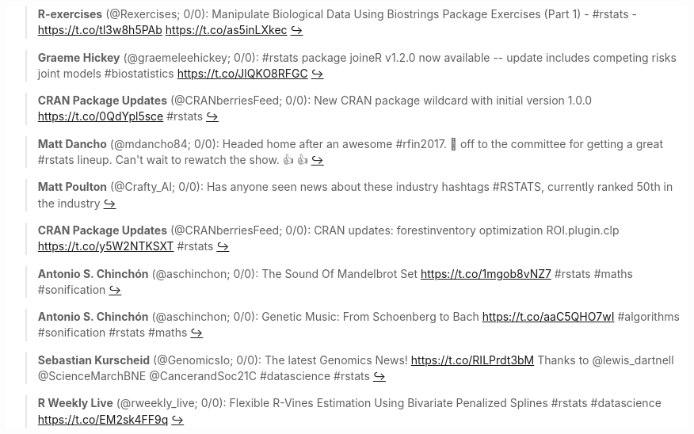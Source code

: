 > **R-exercises** (@Rexercises; 0/0): Manipulate Biological Data Using Biostrings Package Exercises (Part 1) - #rstats - https://t.co/tl3w8h5PAb https://t.co/as5inLXkec  [&#8618;](https://twitter.com/dataandme/status/866325197661638657)




> **Graeme Hickey** (@graemeleehickey; 0/0): #rstats package joineR v1.2.0 now available -- update includes competing risks joint models #biostatistics https://t.co/JlQKO8RFGC  [&#8618;](https://twitter.com/dataandme/status/866324945776910344)




> **CRAN Package Updates** (@CRANberriesFeed; 0/0): New CRAN package wildcard with initial version 1.0.0 https://t.co/0QdYpl5sce #rstats  [&#8618;](https://twitter.com/dataandme/status/866323232026185728)




> **Matt Dancho** (@mdancho84; 0/0): Headed home after an awesome #rfin2017. 🎩 off to the committee for getting a great #rstats lineup. Can't wait to rewatch the show. 👍 👍  [&#8618;](https://twitter.com/dataandme/status/866309978537283588)




> **Matt Poulton** (@Crafty_AI; 0/0): Has anyone seen news about these industry hashtags #RSTATS, currently ranked 50th in the industry  [&#8618;](https://twitter.com/dataandme/status/866308678797930496)




> **CRAN Package Updates** (@CRANberriesFeed; 0/0): CRAN updates: forestinventory optimization ROI.plugin.clp https://t.co/y5W2NTKSXT #rstats  [&#8618;](https://twitter.com/dataandme/status/866308162965708800)




> **Antonio S. Chinchón** (@aschinchon; 0/0): The Sound Of Mandelbrot Set https://t.co/1mgob8vNZ7 #rstats #maths #sonification  [&#8618;](https://twitter.com/dataandme/status/866295563314233345)




> **Antonio S. Chinchón** (@aschinchon; 0/0): Genetic Music: From Schoenberg to Bach https://t.co/aaC5QHO7wI #algorithms #sonification #rstats #maths  [&#8618;](https://twitter.com/dataandme/status/866294873451843584)




> **Sebastian Kurscheid** (@GenomicsIo; 0/0): The latest Genomics News! https://t.co/RILPrdt3bM Thanks to @lewis_dartnell @ScienceMarchBNE @CancerandSoc21C #datascience #rstats  [&#8618;](https://twitter.com/dataandme/status/866277619330949120)




> **R Weekly Live** (@rweekly_live; 0/0): Flexible R-Vines Estimation Using Bivariate Penalized Splines #rstats #datascience https://t.co/EM2sk4FF9q  [&#8618;](https://twitter.com/dataandme/status/866272101438812161)



